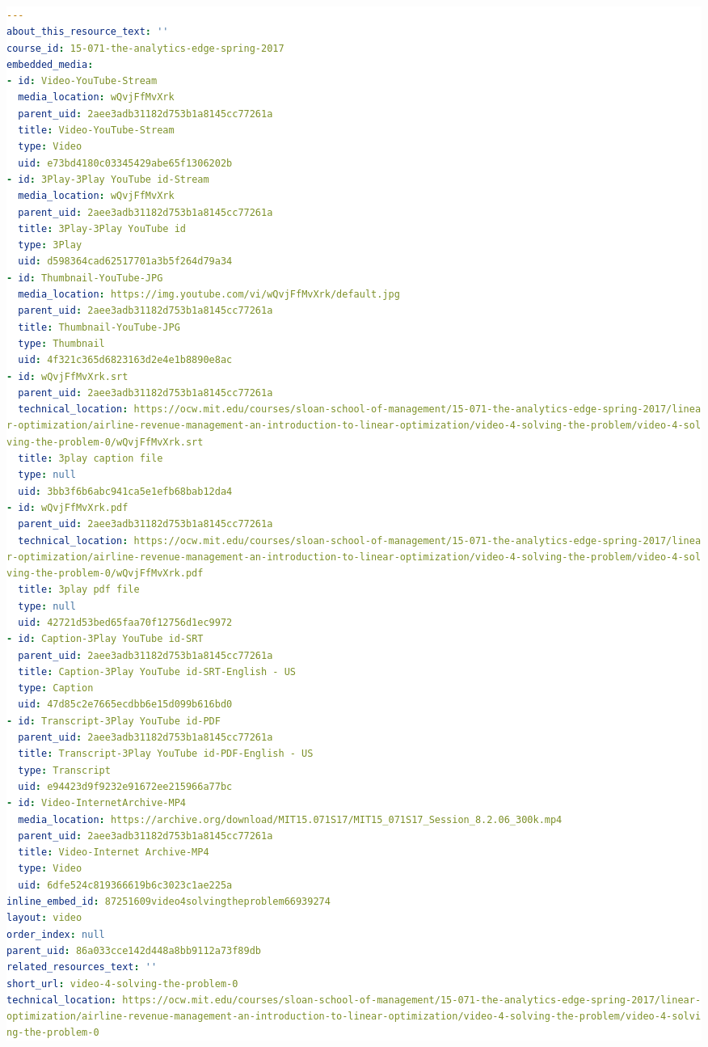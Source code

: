 ```yaml
---
about_this_resource_text: ''
course_id: 15-071-the-analytics-edge-spring-2017
embedded_media:
- id: Video-YouTube-Stream
  media_location: wQvjFfMvXrk
  parent_uid: 2aee3adb31182d753b1a8145cc77261a
  title: Video-YouTube-Stream
  type: Video
  uid: e73bd4180c03345429abe65f1306202b
- id: 3Play-3Play YouTube id-Stream
  media_location: wQvjFfMvXrk
  parent_uid: 2aee3adb31182d753b1a8145cc77261a
  title: 3Play-3Play YouTube id
  type: 3Play
  uid: d598364cad62517701a3b5f264d79a34
- id: Thumbnail-YouTube-JPG
  media_location: https://img.youtube.com/vi/wQvjFfMvXrk/default.jpg
  parent_uid: 2aee3adb31182d753b1a8145cc77261a
  title: Thumbnail-YouTube-JPG
  type: Thumbnail
  uid: 4f321c365d6823163d2e4e1b8890e8ac
- id: wQvjFfMvXrk.srt
  parent_uid: 2aee3adb31182d753b1a8145cc77261a
  technical_location: https://ocw.mit.edu/courses/sloan-school-of-management/15-071-the-analytics-edge-spring-2017/linear-optimization/airline-revenue-management-an-introduction-to-linear-optimization/video-4-solving-the-problem/video-4-solving-the-problem-0/wQvjFfMvXrk.srt
  title: 3play caption file
  type: null
  uid: 3bb3f6b6abc941ca5e1efb68bab12da4
- id: wQvjFfMvXrk.pdf
  parent_uid: 2aee3adb31182d753b1a8145cc77261a
  technical_location: https://ocw.mit.edu/courses/sloan-school-of-management/15-071-the-analytics-edge-spring-2017/linear-optimization/airline-revenue-management-an-introduction-to-linear-optimization/video-4-solving-the-problem/video-4-solving-the-problem-0/wQvjFfMvXrk.pdf
  title: 3play pdf file
  type: null
  uid: 42721d53bed65faa70f12756d1ec9972
- id: Caption-3Play YouTube id-SRT
  parent_uid: 2aee3adb31182d753b1a8145cc77261a
  title: Caption-3Play YouTube id-SRT-English - US
  type: Caption
  uid: 47d85c2e7665ecdbb6e15d099b616bd0
- id: Transcript-3Play YouTube id-PDF
  parent_uid: 2aee3adb31182d753b1a8145cc77261a
  title: Transcript-3Play YouTube id-PDF-English - US
  type: Transcript
  uid: e94423d9f9232e91672ee215966a77bc
- id: Video-InternetArchive-MP4
  media_location: https://archive.org/download/MIT15.071S17/MIT15_071S17_Session_8.2.06_300k.mp4
  parent_uid: 2aee3adb31182d753b1a8145cc77261a
  title: Video-Internet Archive-MP4
  type: Video
  uid: 6dfe524c819366619b6c3023c1ae225a
inline_embed_id: 87251609video4solvingtheproblem66939274
layout: video
order_index: null
parent_uid: 86a033cce142d448a8bb9112a73f89db
related_resources_text: ''
short_url: video-4-solving-the-problem-0
technical_location: https://ocw.mit.edu/courses/sloan-school-of-management/15-071-the-analytics-edge-spring-2017/linear-optimization/airline-revenue-management-an-introduction-to-linear-optimization/video-4-solving-the-problem/video-4-solving-the-problem-0
```